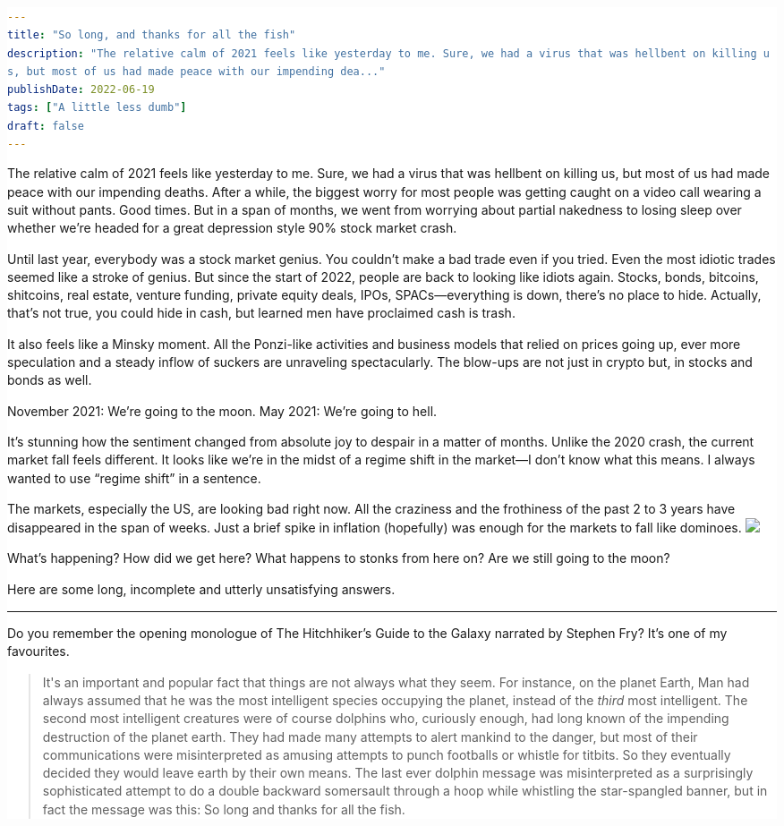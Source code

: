 ```yaml
---
title: "So long, and thanks for all the fish"
description: "The relative calm of 2021 feels like yesterday to me. Sure, we had a virus that was hellbent on killing us, but most of us had made peace with our impending dea..."
publishDate: 2022-06-19
tags: ["A little less dumb"]
draft: false
---
```


The relative calm of 2021 feels like yesterday to me. Sure, we had a virus that was hellbent on killing us, but most of us had made peace with our impending deaths. After a while, the biggest worry for most people was getting caught on a video call wearing a suit without pants. Good times. But in a span of months, we went from worrying about partial nakedness to losing sleep over whether we’re headed for a great depression style 90% stock market crash. 

Until last year, everybody was a stock market genius. You couldn’t make a bad trade even if you tried. Even the most idiotic trades seemed like a stroke of genius. But since the start of 2022, people are back to looking like idiots again. Stocks, bonds, bitcoins, shitcoins, real estate, venture funding, private equity deals, IPOs, SPACs—everything is down, there’s no place to hide. Actually, that’s not true, you could hide in cash, but learned men have proclaimed cash is trash. 

It also feels like a Minsky moment. All the Ponzi-like activities and business models that relied on prices going up, ever more speculation and a steady inflow of suckers are unraveling spectacularly. The blow-ups are not just in crypto but, in stocks and bonds as well. 

November 2021: We’re going to the moon. 
May 2021: We’re going to hell.

It’s stunning how the sentiment changed from absolute joy to despair in a matter of months. Unlike the 2020 crash, the current market fall feels different. It looks like we’re in the midst of a regime shift in the market—I don’t know what this means. I always wanted to use “regime shift” in a sentence. 

The markets, especially the US, are looking bad right now. All the craziness and the frothiness of the past 2 to 3 years have disappeared in the span of weeks. Just a brief spike in inflation (hopefully) was enough for the markets to fall like dominoes. ![](https://www.bebhuvan.com/images/2022/06/dominoes.jpg) 

What’s happening? How did we get here? What happens to stonks from here on? Are we still going to the moon?

Here are some long, incomplete and utterly unsatisfying answers. 

<hr class="wp-block-separator has-alpha-channel-opacity" />

Do you remember the opening monologue of The Hitchhiker’s Guide to the Galaxy narrated by Stephen Fry? It’s one of my favourites.

> It's an important and popular fact that things are not always what they seem. For instance, on the planet Earth, Man had always assumed that he was the most intelligent species occupying the planet, instead of the *third* most intelligent. The second most intelligent creatures were of course dolphins who, curiously enough, had long known of the impending destruction of the planet earth. They had made many attempts to alert mankind to the danger, but most of their communications were misinterpreted as amusing attempts to punch footballs or whistle for titbits. So they eventually decided they would leave earth by their own means. The last ever dolphin message was misinterpreted as a surprisingly sophisticated attempt to do a double backward somersault through a hoop while whistling the star-spangled banner, but in fact the message was this: So long and thanks for all the fish.
 

 [1]: https://quoteinvestigator.com/2014/01/12/history-rhymes/
 [2]: https://en.wikipedia.org/wiki/Savings_and_loan_crisis
 [3]: https://www.moneyandbanking.com/commentary/2018/3/4/bank-financing-the-disappearance-of-interbank-lending
 [4]: https://www.cepr.net/documents/publications/dereg-timeline-2009-07.pdf
 [5]: https://bettermarkets.org/newsroom/fact-sheet-repealing-glass-steagall-contributed-2008-financial-crash-properly-reinstating-1/
 [6]: https://www.aeaweb.org/articles?id=10.1257/jep.33.1.81
 [7]: https://research.stlouisfed.org/publications/review/2012/11/01/global-european-banks-and-the-financial-crisis
 [8]: https://www.bis.org/publ/qtrpdf/r_qt1812f.htm
 [9]: https://www.newstatesman.com/business/economics/2021/06/neoliberal-era-finally-over
 [10]: https://economics.rabobank.com/publications/2015/december/the-eurozone-debt-crisis--causes-and-crisis-response/
 [11]: http://voxchina.org/show-3-17.html
 [12]: https://www.economist.com/finance-and-economics/are-emerging-economies-on-the-verge-of-another-lost-decade/21808963
 [13]: https://www.stlouisfed.org/on-the-economy/2015/october/regions-recovered-great-recession
 [14]: https://www.tradingview.com/x/R1MjQOXK/
 [15]: https://awealthofcommonsense.com/2019/12/where-have-all-the-stock-market-returns-come-from-this-decade/
 [16]: https://am.jpmorgan.com/us/en/asset-management/adv/insights/market-insights/guide-to-the-markets/
 [17]: https://www.cambridgeassociates.com/insight/vantagepoint-can-value-outperformance-endure/
 [18]: https://www.yardeni.com/pub/mscipe.pdf
 [19]: https://finance.yahoo.com/news/corporate-profits-surge-2021-184717178.html
 [20]: https://am.jpmorgan.com/us/en/asset-management/liq/insights/market-insights/guide-to-the-markets/guide-to-the-markets-slides-us/equities/gtm-sandpindex/
 [21]: https://www.kkr.com/global-perspectives/publications/2021-another-voice
 [22]: https://twitter.com/TimmerFidelity
 [23]: https://www.etftrends.com/the-ethics-of-indexing-redux/
 [24]: https://www.pragcap.com/yeah-the-fed-didnt-cause-that/
 [25]: https://papers.ssrn.com/sol3/papers.cfm?abstract_id=2124039
 [26]: https://aswathdamodaran.blogspot.com/2015/09/the-fed-interest-rates-and-stock-prices.html
 [27]: https://www.pragcap.com/who-determines-interest-rates/
 [28]: https://econreview.berkeley.edu/the-long-decline-of-global-interest-rates/
 [29]: https://www.bullionstar.com/blogs/jp-koning/eight-centuries-of-interest-rates/
 [30]: https://indexes.nasdaqomx.com/docs/Interest%20rate%20sensitivity%20of%20the%20Nasdaq-100.pdf
 [31]: https://advisors.vanguard.com/insights/article/subassetclassperformanceinarisingrealrateenvironment
 [32]: https://www.robeco.com/en/insights/2021/10/what-valuations-and-interest-rates-tell-us-about-equity-factors.html
 [33]: https://www.aqr.com/Insights/Research/Journal-Article/Value-and-Interest-Rates-Are-Rates-to-Blame-for-Values-Torments
 [34]: https://blog.thinknewfound.com/2020/09/liquidity-cascades-the-coordinated-risk-of-uncoordinated-market-participants/
 [35]: https://www.chicagobooth.edu/review/was-unconventional-monetary-policy-success
 [36]: https://www.brookings.edu/events/unconventional-monetary-policy-how-well-did-it-work/
 [37]: https://www.nber.org/papers/w27849
 [38]: https://www.gmo.com/asia/research-library/growth-bubble-making-money-on-companies-that-make-no-money/
 [39]: https://cloudindex.bvp.com
 [40]: https://www.economist.com/finance-and-economics/2021/11/23/the-bright-new-age-of-venture-capital/21806438
 [41]: https://www.bebhuvan.com/odds-and-ends/spactacular/
 [42]: https://www.institutionalinvestor.com/article/b1y1r55twc3vn6/SPACs-Are-Sputtering-Desperate-New-Terms-Could-Send-Them-Into-a-Death-Spiral
 [43]: https://news.bloomberglaw.com/bloomberg-law-analysis/analysis-time-pressure-builds-on-de-spac-deals
 [44]: https://www.businessinsider.in/stock-market/news/a-score-of-spac-merger-companies-that-listed-during-the-boom-are-warning-they-probably-wont-survive-much-longer/articleshow/91839171.cms
 [45]: https://www.bloomberg.com/news/articles/2022-06-16/transcript-jim-chanos-on-why-some-of-the-worst-hit-parts-of-the-market-still-have-more-pain-ahead#xj4y7vzkg
 [46]: https://www.cryptovantage.com/news/heres-what-happened-to-the-biggest-icos-of-all-time/
 [47]: https://www.americanbanker.com/news/sec-report-may-put-an-end-to-ico-boom
 [48]: https://www.coindesk.com/learn/what-is-yield-farming-the-rocket-fuel-of-defi-explained/
 [49]: https://www.coindesk.com/learn/the-fall-of-terra-a-timeline-of-the-meteoric-rise-and-crash-of-ust-and-luna/
 [50]: https://www.vanityfair.com/news/2021/05/inside-the-rise-and-fall-of-shit-coins
 [51]: https://rekt.news/leaderboard/
 [52]: https://cointelegraph.com/news/coinbase-ceo-responds-to-insider-trading-allegations-with-changes-for-token-listings
 [53]: https://startupsandecon.substack.com/p/you-dont-own-web3-a-coinbase-curse
 [54]: https://www.nytimes.com/2021/10/15/opinion/ezra-klein-podcast-katie-haun.html?
 [55]: https://in.tradingview.com/markets/cryptocurrencies/global-charts/
 [56]: https://www.theverge.com/2022/6/17/23172539/3ac-celsius-babel-crypto-loans-hedge-funds-uh-oh
 [57]: https://www.bis.org/publ/bisbull57.htm
 [58]: https://www.mckinsey.com/industries/public-and-social-sector/our-insights/the-10-trillion-dollar-rescue-how-governments-can-deliver-impact
 [59]: https://zeihan.com/a-mea-culpa-and-a-correction/
 [60]: https://www.bbc.com/news/business-61483918
 [61]: https://www.schwab.com/learn/story/mid-year-outlook-us-stocks-and-economy?utm_source=pocket_mylist
 [62]: https://compoundadvisors.com/2022/7-chart-monday-6-6-22
 [63]: https://www.bloomberg.com/opinion/articles/2022-06-15/stock-valuations-are-looking-more-reasonable-what-of-earnings
 [64]: https://www.morganstanley.com/im/publication/insights/articles/articles_publictoprivateequityintheusalongtermlook_us.pdf
 [65]: https://www.tandfonline.com/doi/full/10.1080/13691066.2019.1562627
 [66]: https://voxeu.org/article/private-equity-industry-new-interest-rate-environment
 [67]: https://www.bis.org/review/r140410f.htm
 [68]: https://www.amazon.in/VC-American-History-Tom-Nicholas/dp/0674988000
 [69]: https://www.brookings.edu/images/1998/01/1998_bpeamicro_gompers.pdf
 [70]: https://kenney.faculty.ucdavis.edu/images/sites/332/2018/03/how-venture-capital-became-a-component-of.pdf
 [71]: http://pensionpulse.blogspot.com/2019/11/the-16-trillion-global-pension-crisis.html
 [72]: https://www.twosigma.com/articles/investment-return-assumptions-of-public-pension-funds/#:~:text=and%20ten%20years.-,Average%20public%20pension%20plan%20reports%20a%20long,return%20expectation%20of%207.6%20percent
 [73]: https://www.ubs.com/global/en/wealth-management/insights/2022/long-term-implications-of-the-war-in-ukraine/_jcr_content/mainpar/toplevelgrid_1132405/col2/actionbutton_copy_co.1847696970.file/PS9jb250ZW50L2RhbS9hc3NldHMvd20vZ2xvYmFsL2Npby9ob3VzZS12aWV3L3llYXItYWhlYWQtMjAyMi9kb2MvcTItcHJpdmF0ZS1tYXJrZXRzLXYxLnBkZg==/q2-private-markets-v1.pdf
 [74]: https://www.imf.org/en/Publications/GFSR/Issues/2021/04/06/global-financial-stability-report-april-2021
 [75]: https://www.markovprocesses.com/blog/large-and-small-endowment-performance-and-risk/
 [76]: https://www.mckinsey.com/industries/private-equity-and-principal-investors/our-insights/mckinseys-private-markets-annual-review
 [77]: https://www.ubs.com/global/en/global-family-office/reports/billionaires-insights-2020.html#:~:text=Wealth%20reaches%20new%20heights,up%20from%202,158%20in%202017.
 [78]: https://www.ft.com/content/c319839d-d185-4e8a-bbc7-659bebe58031
 [79]: https://www.campdenfb.com/article/what-does-collapse-archegos-mean-family-offices
 [80]: https://www.ft.com/content/35030a02-df4c-474a-8306-8dee53f62252
 [81]: https://www.cfainstitute.org/-/media/documents/article/position-paper/shadow-banking-policy-frameworks-investor-perspectives-market-based-finance.pdf
 [82]: https://www.firstrepublic.com/-/media/frb/documents/pdfs/innovators/Preqin-and-First-Republic-Update-US-Venture-Capital-in-2019---V2.pdf?mkt_tok=eyJpIjoiWVRnNU1EZzBOREUzWVdZNSIsInQiOiJyY001aGduS01TZDRQejViQTladFVEK2c0VXY0VHh3MldCc0plK3VIaUhVUkxVeFRNZWd5N3
 [83]: https://www.bain.com/insights/private-equitys-wild-first-half-ride/
 [84]: https://www.spglobal.com/en/research-insights/featured/private-debt
 [85]: https://www.newyorkfed.org/medialibrary/media/research/staff_reports/sr1010.pdf
 [86]: https://www.bis.org/bcbs/publ/d521.htm
 [87]: https://www.newyorkfed.org/research/staff_reports/sr980
 [88]: https://www.visualcapitalist.com/mapping-the-flow-of-the-worlds-plastic-waste/
 [89]: https://twitter.com/coloradotravis/status/1433885773141405696?s=20&t=avmw0X_IWxbXvCS9HJ736Q
 [90]: https://nvca.org/nvca-2020-yearbook-10-trends-to-watch-for-the-start-of-a-new-decade/
 [91]: https://pitchbook.com/news/reports/q1-2022-pitchbook-nvca-venture-monitor-first-look
 [92]: https://www.tradingview.com/x/DDYY14vs/
 [93]: https://future.com/framework-valuation-navigating-down-markets/
 [94]: https://home.kpmg/xx/en/home/campaigns/2022/04/q1-venture-pulse-report-global.html
 [95]: https://news.crunchbase.com/venture/global-venture-capital-funding-data-monthly-recap-may-2022/
 [96]: https://techcrunch.com/2022/05/19/yc-advises-founders-to-plan-for-the-worst/
 [97]: https://www.bain.com/insights/topics/global-private-equity-report/
 [98]: https://pitchbook.com/news/articles/2021-us-vc-fundraising-exits-deal-flow-charts
 [99]: https://www.preqin.com/Portals/0/Documents/Q1%202022%20VC%20Press%20Release_ES.pdf?ver=2022-04-11-122945-263
 [100]: https://www.amazon.in/Crashed-Decade-Financial-Crises-Changed/dp/0670024937
 [101]: https://www.darrellduffie.com/uploads/policy/Duffie-JEP-Prone-to-Fail-December8-2018.pdf
 [102]: https://papers.ssrn.com/sol3/papers.cfm?abstract_id=1440752
 [103]: https://www.researchgate.net/publication/259687562_Why_Didn't_They_See_it_Coming_Warning_Signs_Acceptable_Risks_and_the_Global_Financial_Crisis
 [104]: https://papers.ssrn.com/sol3/cf_dev/AbsByAuth.cfm?per_id=142715
 [105]: https://papers.ssrn.com/sol3/cf_dev/AbsByAuth.cfm?per_id=79429
 [106]: https://scholar.princeton.edu/markus/publications
 [107]: https://www.bis.org/forum/research.htm
 [108]: https://voxeu.org
 [109]: https://twitter.com/DanielaGabor
 [110]: https://www.youtube.com/results?search_query=daniela+gabor++
 [111]: https://twitter.com/search?q=zoltan%20pozsar&src=typed_query
 [112]: https://papers.ssrn.com/sol3/cf_dev/AbsByAuth.cfm?per_id=1930453
 [113]: https://www.bankofengland.co.uk/speech/2014/the-age-of-asset-management